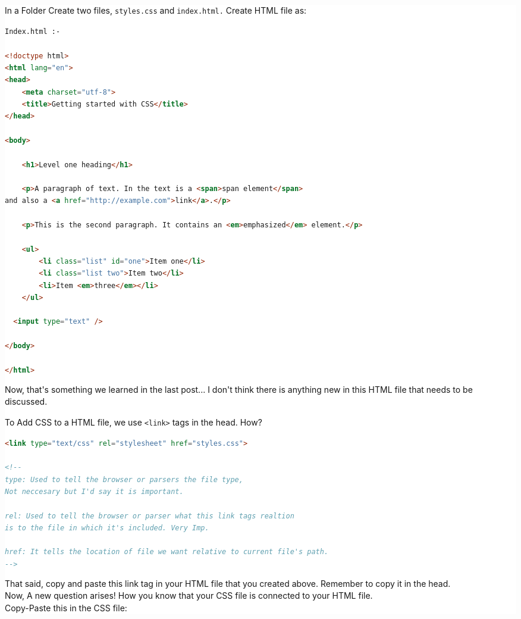 In a Folder Create two files, `styles.css` and `index.html.` Create HTML file as:

```html
Index.html :- 

<!doctype html>
<html lang="en">
<head>
    <meta charset="utf-8">
    <title>Getting started with CSS</title>
</head>

<body>
    
    <h1>Level one heading</h1>

    <p>A paragraph of text. In the text is a <span>span element</span> 
and also a <a href="http://example.com">link</a>.</p>

    <p>This is the second paragraph. It contains an <em>emphasized</em> element.</p>

    <ul>
        <li class="list" id="one">Item one</li>
        <li class="list two">Item two</li>
        <li>Item <em>three</em></li>
    </ul>
  
  <input type="text" />

</body>

</html>
```

Now, that's something we learned in the last post... I don't think there is anything new in this HTML file that needs to be discussed.

To Add CSS to a HTML file, we use `<link>` tags in the head. How?

```html
<link type="text/css" rel="stylesheet" href="styles.css">

<!-- 
type: Used to tell the browser or parsers the file type, 
Not neccesary but I'd say it is important.

rel: Used to tell the browser or parser what this link tags realtion 
is to the file in which it's included. Very Imp.

href: It tells the location of file we want relative to current file's path.
-->
```

That said, copy and paste this link tag in your HTML file that you created above. Remember to copy it in the head.\
Now, A new question arises! How you know that your CSS file is connected to your HTML file.\
Copy-Paste this in the CSS file:
